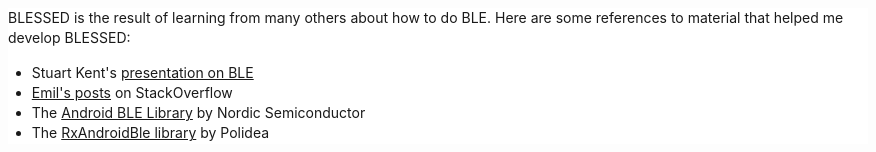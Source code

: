BLESSED is the result of learning from many others about how to do BLE. Here are some references to material that helped me develop BLESSED:

* Stuart Kent's [presentation on BLE](https://www.stkent.com/2017/09/18/ble-on-android.html)
* [Emil's posts](https://stackoverflow.com/users/556495/emil) on StackOverflow
* The [Android BLE Library](https://github.com/NordicSemiconductor/Android-BLE-Library) by Nordic Semiconductor
* The [RxAndroidBle library](https://github.com/Polidea/RxAndroidBle) by Polidea

